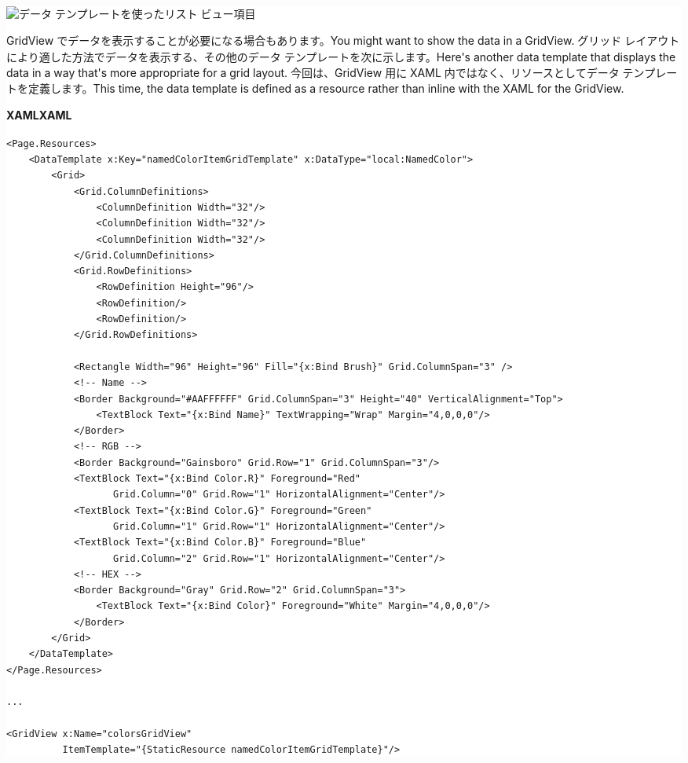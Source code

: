 ![データ テンプレートを使ったリスト ビュー項目](images/listview-data-template-0.png)

<span data-ttu-id="2c488-158">GridView でデータを表示することが必要になる場合もあります。</span><span class="sxs-lookup"><span data-stu-id="2c488-158">You might want to show the data in a GridView.</span></span> <span data-ttu-id="2c488-159">グリッド レイアウトにより適した方法でデータを表示する、その他のデータ テンプレートを次に示します。</span><span class="sxs-lookup"><span data-stu-id="2c488-159">Here's another data template that displays the data in a way that's more appropriate for a grid layout.</span></span> <span data-ttu-id="2c488-160">今回は、GridView 用に XAML 内ではなく、リソースとしてデータ テンプレートを定義します。</span><span class="sxs-lookup"><span data-stu-id="2c488-160">This time, the data template is defined as a resource rather than inline with the XAML for the GridView.</span></span>


**<span data-ttu-id="2c488-161">XAML</span><span class="sxs-lookup"><span data-stu-id="2c488-161">XAML</span></span>**
```xaml
<Page.Resources>
    <DataTemplate x:Key="namedColorItemGridTemplate" x:DataType="local:NamedColor">
        <Grid>
            <Grid.ColumnDefinitions>
                <ColumnDefinition Width="32"/>
                <ColumnDefinition Width="32"/>
                <ColumnDefinition Width="32"/>
            </Grid.ColumnDefinitions>
            <Grid.RowDefinitions>
                <RowDefinition Height="96"/>
                <RowDefinition/>
                <RowDefinition/>
            </Grid.RowDefinitions>
    
            <Rectangle Width="96" Height="96" Fill="{x:Bind Brush}" Grid.ColumnSpan="3" />
            <!-- Name -->
            <Border Background="#AAFFFFFF" Grid.ColumnSpan="3" Height="40" VerticalAlignment="Top">
                <TextBlock Text="{x:Bind Name}" TextWrapping="Wrap" Margin="4,0,0,0"/>
            </Border>
            <!-- RGB -->
            <Border Background="Gainsboro" Grid.Row="1" Grid.ColumnSpan="3"/>
            <TextBlock Text="{x:Bind Color.R}" Foreground="Red"
                   Grid.Column="0" Grid.Row="1" HorizontalAlignment="Center"/>
            <TextBlock Text="{x:Bind Color.G}" Foreground="Green"
                   Grid.Column="1" Grid.Row="1" HorizontalAlignment="Center"/>
            <TextBlock Text="{x:Bind Color.B}" Foreground="Blue" 
                   Grid.Column="2" Grid.Row="1" HorizontalAlignment="Center"/>
            <!-- HEX -->
            <Border Background="Gray" Grid.Row="2" Grid.ColumnSpan="3">
                <TextBlock Text="{x:Bind Color}" Foreground="White" Margin="4,0,0,0"/>
            </Border>
        </Grid>
    </DataTemplate>
</Page.Resources>

...

<GridView x:Name="colorsGridView" 
          ItemTemplate="{StaticResource namedColorItemGridTemplate}"/>
```
